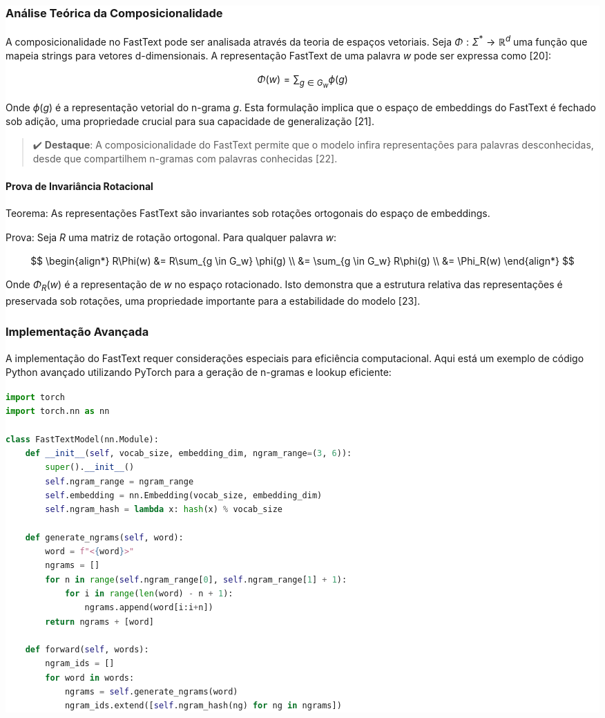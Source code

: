 ### Análise Teórica da Composicionalidade

A composicionalidade no FastText pode ser analisada através da teoria de espaços vetoriais. Seja $\Phi : \Sigma^* \to \mathbb{R}^d$ uma função que mapeia strings para vetores d-dimensionais. A representação FastText de uma palavra $w$ pode ser expressa como [20]:

$$
\Phi(w) = \sum_{g \in G_w} \phi(g)
$$

Onde $\phi(g)$ é a representação vetorial do n-grama $g$. Esta formulação implica que o espaço de embeddings do FastText é fechado sob adição, uma propriedade crucial para sua capacidade de generalização [21].

> ✔️ **Destaque**: A composicionalidade do FastText permite que o modelo infira representações para palavras desconhecidas, desde que compartilhem n-gramas com palavras conhecidas [22].

#### Prova de Invariância Rotacional

Teorema: As representações FastText são invariantes sob rotações ortogonais do espaço de embeddings.

Prova:
Seja $R$ uma matriz de rotação ortogonal. Para qualquer palavra $w$:

$$
\begin{align*}
R\Phi(w) &= R\sum_{g \in G_w} \phi(g) \\
&= \sum_{g \in G_w} R\phi(g) \\
&= \Phi_R(w)
\end{align*}
$$

Onde $\Phi_R(w)$ é a representação de $w$ no espaço rotacionado. Isto demonstra que a estrutura relativa das representações é preservada sob rotações, uma propriedade importante para a estabilidade do modelo [23].

### Implementação Avançada

A implementação do FastText requer considerações especiais para eficiência computacional. Aqui está um exemplo de código Python avançado utilizando PyTorch para a geração de n-gramas e lookup eficiente:

```python
import torch
import torch.nn as nn

class FastTextModel(nn.Module):
    def __init__(self, vocab_size, embedding_dim, ngram_range=(3, 6)):
        super().__init__()
        self.ngram_range = ngram_range
        self.embedding = nn.Embedding(vocab_size, embedding_dim)
        self.ngram_hash = lambda x: hash(x) % vocab_size

    def generate_ngrams(self, word):
        word = f"<{word}>"
        ngrams = []
        for n in range(self.ngram_range[0], self.ngram_range[1] + 1):
            for i in range(len(word) - n + 1):
                ngrams.append(word[i:i+n])
        return ngrams + [word]

    def forward(self, words):
        ngram_ids = []
        for word in words:
            ngrams = self.generate_ngrams(word)
            ngram_ids.extend([self.ngram_hash(ng) for ng in ngrams])
```